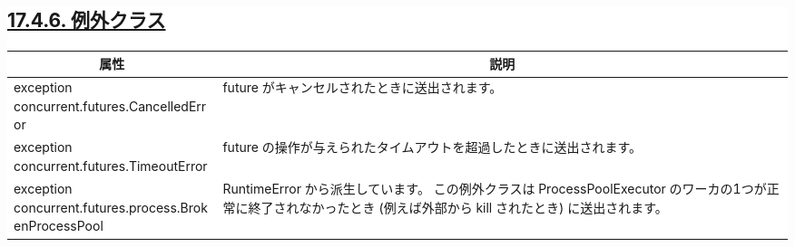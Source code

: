 ## [17.4.6. 例外クラス](https://docs.python.jp/3/library/concurrent.futures.html#exception-classes)

属性|説明
----|----
exception concurrent.futures.CancelledError|future がキャンセルされたときに送出されます。
exception concurrent.futures.TimeoutError|future の操作が与えられたタイムアウトを超過したときに送出されます。
exception concurrent.futures.process.BrokenProcessPool|RuntimeError から派生しています。 この例外クラスは ProcessPoolExecutor のワーカの1つが正常に終了されなかったとき (例えば外部から kill されたとき) に送出されます。

